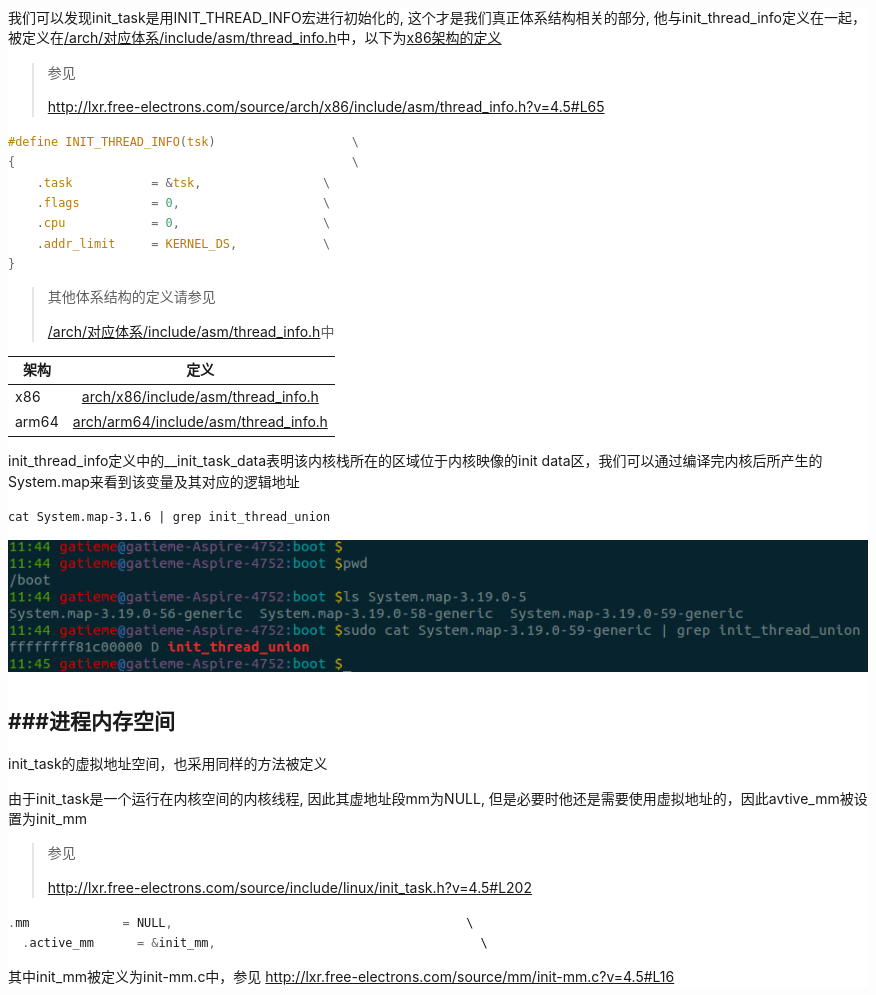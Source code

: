 我们可以发现init_task是用INIT_THREAD_INFO宏进行初始化的, 这个才是我们真正体系结构相关的部分, 他与init_thread_info定义在一起，被定义在[/arch/对应体系/include/asm/thread_info.h](http://lxr.free-electrons.com/ident?v=4.5;i=INIT_THREAD_INFO)中，以下为[x86架构的定义](http://lxr.free-electrons.com/source/arch/x86/include/asm/thread_info.h?v=4.5#L65)

> 参见 
> 
> http://lxr.free-electrons.com/source/arch/x86/include/asm/thread_info.h?v=4.5#L65

```c
#define INIT_THREAD_INFO(tsk)                   \
{                                               \
    .task           = &tsk,                 \
    .flags          = 0,                    \
    .cpu            = 0,                    \
    .addr_limit     = KERNEL_DS,            \
}
```

>其他体系结构的定义请参见
>
>[/arch/对应体系/include/asm/thread_info.h](http://lxr.free-electrons.com/ident?v=4.5;i=INIT_THREAD_INFO)中

| 架构 | 定义 |
| ------------- |:-------------:|
| x86 | [arch/x86/include/asm/thread_info.h](http://lxr.free-electrons.com/source/arch/x86/include/asm/thread_info.h?v=4.5#L65) |
| arm64 | [arch/arm64/include/asm/thread_info.h](http://lxr.free-electrons.com/source/arch/arm64/include/asm/thread_info.h?v=4.5#L55) |

init_thread_info定义中的__init_task_data表明该内核栈所在的区域位于内核映像的init data区，我们可以通过编译完内核后所产生的System.map来看到该变量及其对应的逻辑地址
```
cat System.map-3.1.6 | grep init_thread_union
```

![init_thread_union](./images/init_thread_union.png)

###进程内存空间
-------
init_task的虚拟地址空间，也采用同样的方法被定义

由于init_task是一个运行在内核空间的内核线程, 因此其虚地址段mm为NULL, 但是必要时他还是需要使用虚拟地址的，因此avtive_mm被设置为init_mm

> 参见
>
> http://lxr.free-electrons.com/source/include/linux/init_task.h?v=4.5#L202

```c
.mm             = NULL,                                         \
  .active_mm      = &init_mm,                                     \
```
其中init_mm被定义为init-mm.c中，参见 http://lxr.free-electrons.com/source/mm/init-mm.c?v=4.5#L16

